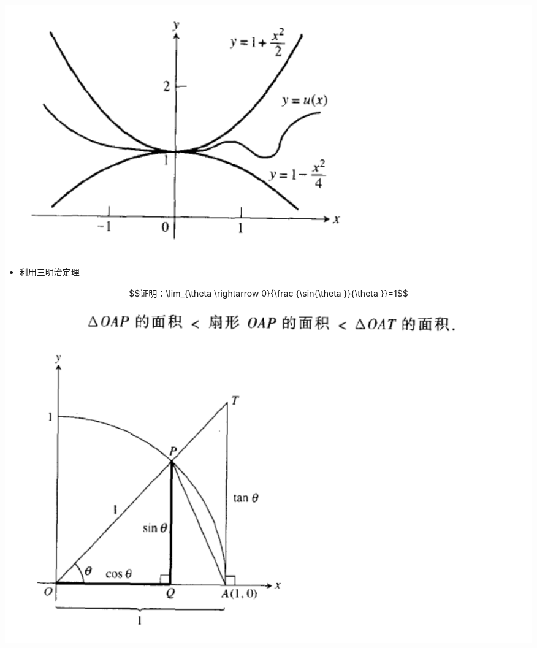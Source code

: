 ![](http://github.com/thegofind/thegofind.github.io/raw/master/img/00017.png)

- 利用三明治定理

$$证明：\lim_{\theta \rightarrow 0}{\frac {\sin{\theta }}{\theta }}=1$$

![](http://github.com/thegofind/thegofind.github.io/raw/master/img/00018.png)
